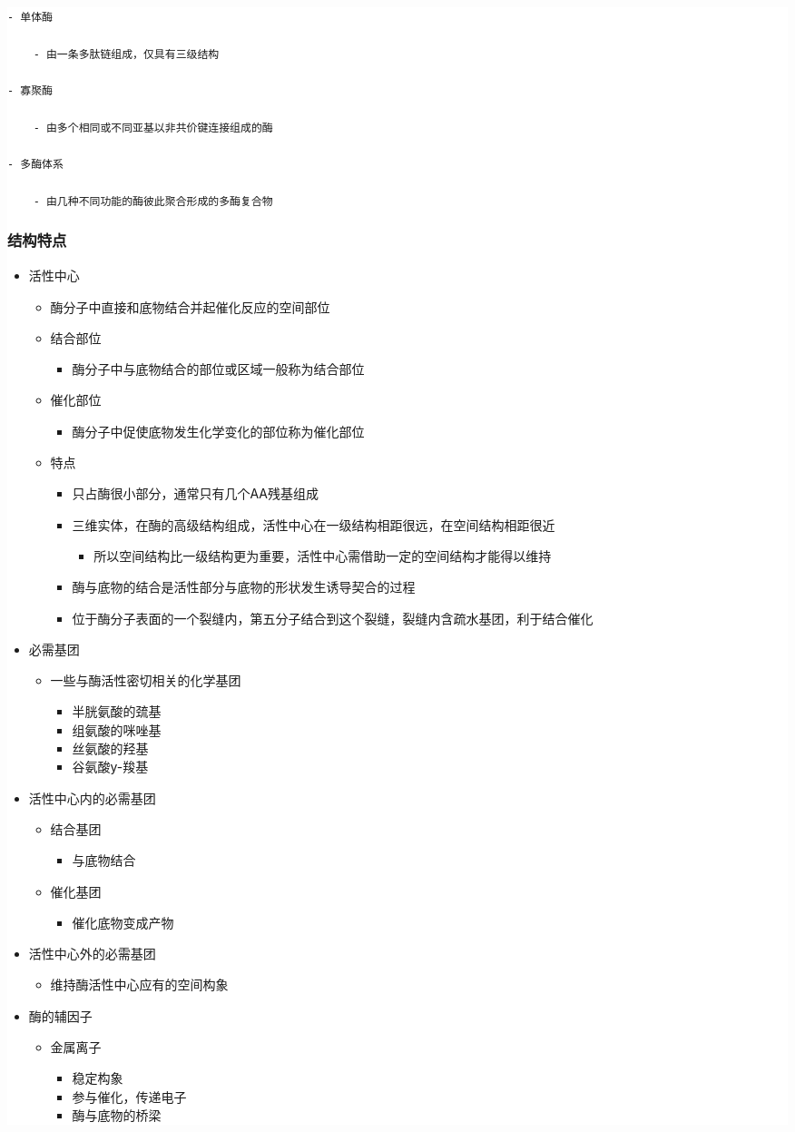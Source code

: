 	- 单体酶

		- 由一条多肽链组成，仅具有三级结构

	- 寡聚酶

		- 由多个相同或不同亚基以非共价键连接组成的酶

	- 多酶体系

		- 由几种不同功能的酶彼此聚合形成的多酶复合物

### 结构特点

- 活性中心

	- 酶分子中直接和底物结合并起催化反应的空间部位
	- 结合部位

		- 酶分子中与底物结合的部位或区域一般称为结合部位

	- 催化部位

		- 酶分子中促使底物发生化学变化的部位称为催化部位

	- 特点

		- 只占酶很小部分，通常只有几个AA残基组成
		- 三维实体，在酶的高级结构组成，活性中心在一级结构相距很远，在空间结构相距很近

			- 所以空间结构比一级结构更为重要，活性中心需借助一定的空间结构才能得以维持

		- 酶与底物的结合是活性部分与底物的形状发生诱导契合的过程
		- 位于酶分子表面的一个裂缝内，第五分子结合到这个裂缝，裂缝内含疏水基团，利于结合催化

- 必需基团

	- 一些与酶活性密切相关的化学基团

		- 半胱氨酸的巯基
		- 组氨酸的咪唑基
		- 丝氨酸的羟基
		- 谷氨酸y-羧基

- 活性中心内的必需基团

	- 结合基团

		- 与底物结合

	- 催化基团

		- 催化底物变成产物

- 活性中心外的必需基团

	- 维持酶活性中心应有的空间构象

- 酶的辅因子

	- 金属离子

		- 稳定构象
		- 参与催化，传递电子
		- 酶与底物的桥梁
